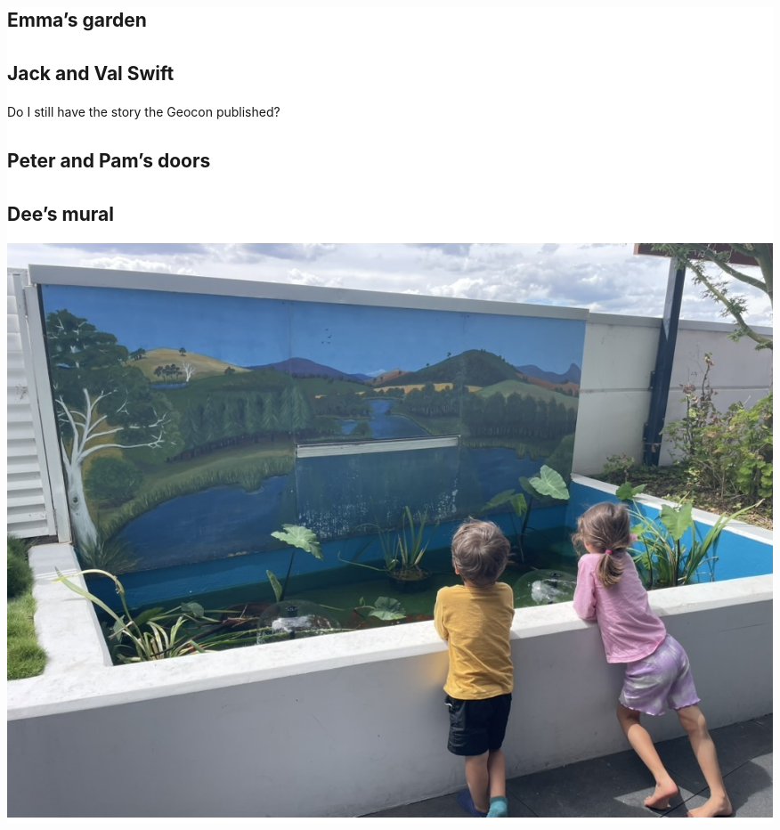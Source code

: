 
## Emma’s garden


  

  

## Jack and Val Swift


  

Do I still have the story the Geocon published?
  

## Peter and Pam’s doors


  

  

## Dee’s mural


  

  

![](./attachments/100-Ideas-and-leftovers-attachment-009.jpeg)  
